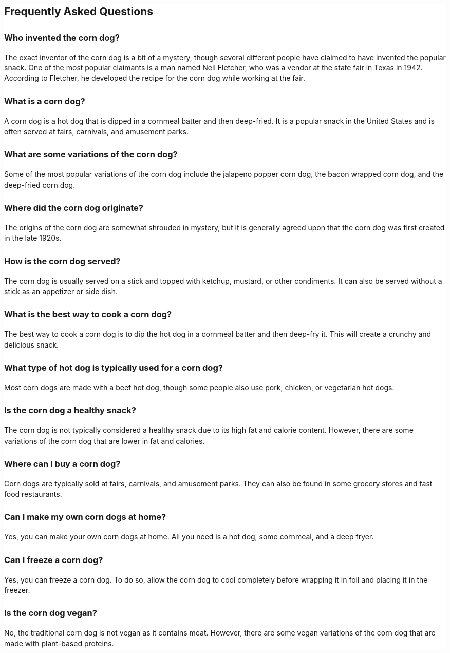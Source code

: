 <h2>Frequently Asked Questions</h2>

<h3>Who invented the corn dog?</h3>

<p>The exact inventor of the corn dog is a bit of a mystery, though several different people have claimed to have invented the popular snack. One of the most popular claimants is a man named Neil Fletcher, who was a vendor at the state fair in Texas in 1942. According to Fletcher, he developed the recipe for the corn dog while working at the fair.</p>

<h3>What is a corn dog?</h3>

<p>A corn dog is a hot dog that is dipped in a cornmeal batter and then deep-fried. It is a popular snack in the United States and is often served at fairs, carnivals, and amusement parks.</p>

<h3>What are some variations of the corn dog?</h3>

<p>Some of the most popular variations of the corn dog include the jalapeno popper corn dog, the bacon wrapped corn dog, and the deep-fried corn dog.</p>

<h3>Where did the corn dog originate?</h3>

<p>The origins of the corn dog are somewhat shrouded in mystery, but it is generally agreed upon that the corn dog was first created in the late 1920s.</p>

<h3>How is the corn dog served?</h3>

<p>The corn dog is usually served on a stick and topped with ketchup, mustard, or other condiments. It can also be served without a stick as an appetizer or side dish.</p>

<h3>What is the best way to cook a corn dog?</h3>

<p>The best way to cook a corn dog is to dip the hot dog in a cornmeal batter and then deep-fry it. This will create a crunchy and delicious snack.</p>

<h3>What type of hot dog is typically used for a corn dog?</h3>

<p>Most corn dogs are made with a beef hot dog, though some people also use pork, chicken, or vegetarian hot dogs.</p>

<h3>Is the corn dog a healthy snack?</h3>

<p>The corn dog is not typically considered a healthy snack due to its high fat and calorie content. However, there are some variations of the corn dog that are lower in fat and calories.</p>

<h3>Where can I buy a corn dog?</h3>

<p>Corn dogs are typically sold at fairs, carnivals, and amusement parks. They can also be found in some grocery stores and fast food restaurants.</p>

<h3>Can I make my own corn dogs at home?</h3>

<p>Yes, you can make your own corn dogs at home. All you need is a hot dog, some cornmeal, and a deep fryer.</p>

<h3>Can I freeze a corn dog?</h3>

<p>Yes, you can freeze a corn dog. To do so, allow the corn dog to cool completely before wrapping it in foil and placing it in the freezer.</p>

<h3>Is the corn dog vegan?</h3>

<p>No, the traditional corn dog is not vegan as it contains meat. However, there are some vegan variations of the corn dog that are made with plant-based proteins.</p>
